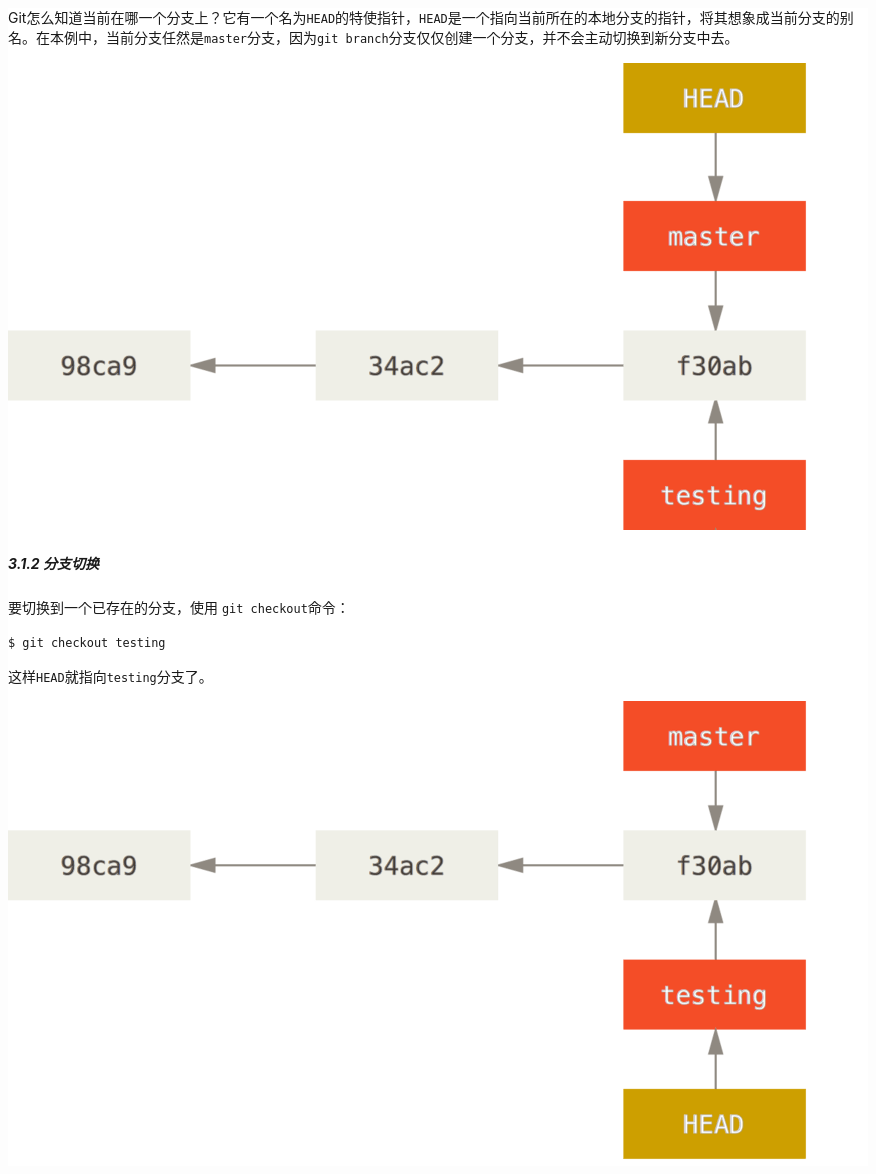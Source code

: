 Git怎么知道当前在哪一个分支上？它有一个名为`HEAD`的特使指针，`HEAD`是一个指向当前所在的本地分支的指针，将其想象成当前分支的别名。在本例中，当前分支任然是`master`分支，因为`git branch`分支仅仅创建一个分支，并不会主动切换到新分支中去。

![HEAD指向当前所在分支](.\res\head-to-master.png "HEAD指向当前所在分支")

##### 3.1.2 分支切换

要切换到一个已存在的分支，使用 `git checkout`命令：

```shell
$ git checkout testing
```

这样`HEAD`就指向`testing`分支了。

![HEAD指向当前所在分支](./res/head-to-testing.png "HEAD指向当前所在分支")
